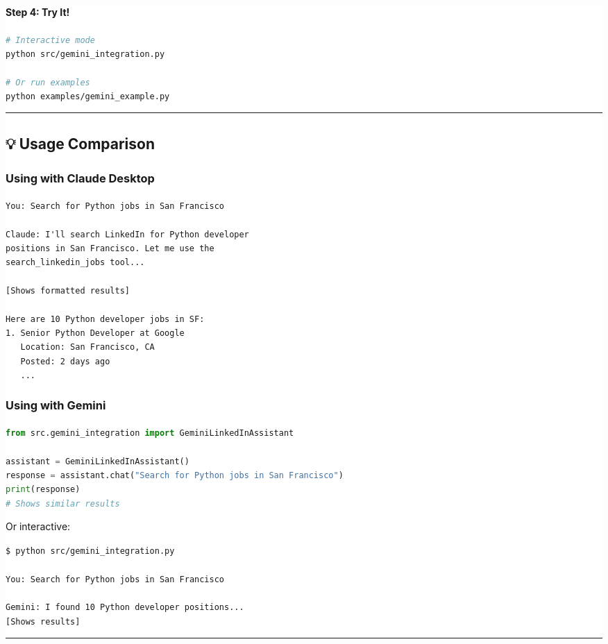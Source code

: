 #### Step 4: Try It!
```bash
# Interactive mode
python src/gemini_integration.py

# Or run examples
python examples/gemini_example.py
```

---

## 💡 Usage Comparison

### Using with Claude Desktop

```
You: Search for Python jobs in San Francisco

Claude: I'll search LinkedIn for Python developer 
positions in San Francisco. Let me use the 
search_linkedin_jobs tool...

[Shows formatted results]

Here are 10 Python developer jobs in SF:
1. Senior Python Developer at Google
   Location: San Francisco, CA
   Posted: 2 days ago
   ...
```

### Using with Gemini

```python
from src.gemini_integration import GeminiLinkedInAssistant

assistant = GeminiLinkedInAssistant()
response = assistant.chat("Search for Python jobs in San Francisco")
print(response)
# Shows similar results
```

Or interactive:
```bash
$ python src/gemini_integration.py

You: Search for Python jobs in San Francisco

Gemini: I found 10 Python developer positions...
[Shows results]
```

---
